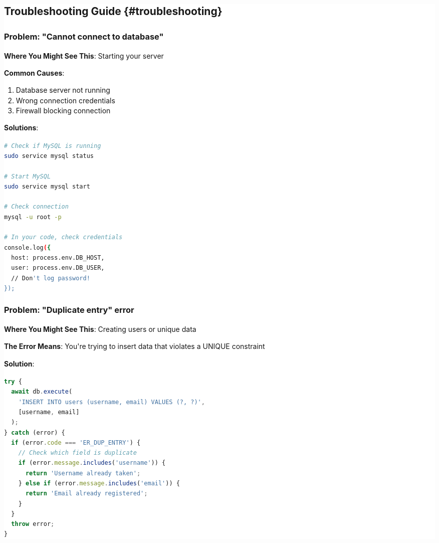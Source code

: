 
## Troubleshooting Guide {#troubleshooting}

### Problem: "Cannot connect to database"

**Where You Might See This**: Starting your server

**Common Causes**:
1. Database server not running
2. Wrong connection credentials
3. Firewall blocking connection

**Solutions**:
```bash
# Check if MySQL is running
sudo service mysql status

# Start MySQL
sudo service mysql start

# Check connection
mysql -u root -p

# In your code, check credentials
console.log({
  host: process.env.DB_HOST,
  user: process.env.DB_USER,
  // Don't log password!
});
```

### Problem: "Duplicate entry" error

**Where You Might See This**: Creating users or unique data

**The Error Means**: You're trying to insert data that violates a UNIQUE constraint

**Solution**:
```javascript
try {
  await db.execute(
    'INSERT INTO users (username, email) VALUES (?, ?)',
    [username, email]
  );
} catch (error) {
  if (error.code === 'ER_DUP_ENTRY') {
    // Check which field is duplicate
    if (error.message.includes('username')) {
      return 'Username already taken';
    } else if (error.message.includes('email')) {
      return 'Email already registered';
    }
  }
  throw error;
}
```
